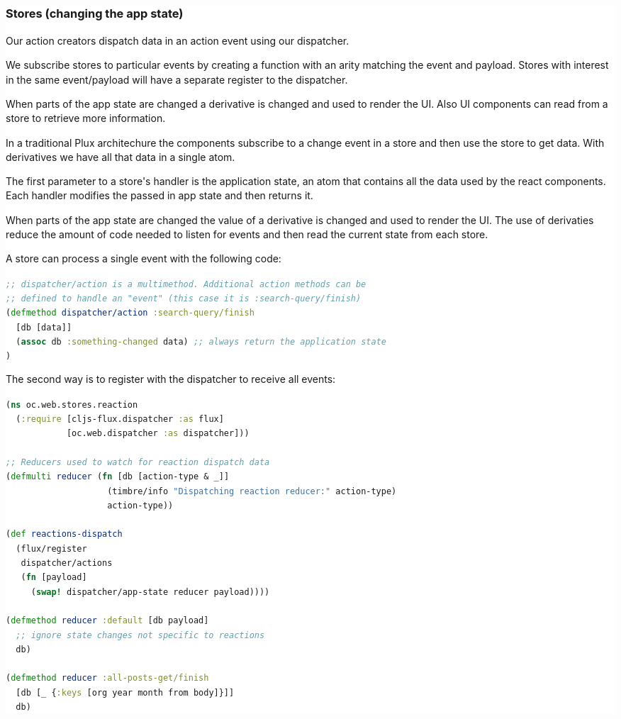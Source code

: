 ### Stores (changing the app state)

Our action creators dispatch data in an action event using our dispatcher.

We subscribe stores to particular events by creating a function with an arity
matching the event and payload. Stores with interest in the same event/payload
will have a separate register to the dispatcher.

When parts of the app state are changed a derivative is changed and used to
render the UI. Also UI components can read from a store to retrieve more information.

In a traditional Plux architechure the components subscribe to a change event
in a store and then use the store to get data. With derivatives we have all that data in a single atom. 

The first parameter to a store's handler is the application state, an atom that
contains all the data used by the react components. Each handler modifies the
passed in app state and then returns it.

When parts of the app state are changed the value of a derivative is changed and used to render the UI. The use of derivaties reduce the amount of code needed
to listen for events and then read the current state from each store.

A store can process a single event with the following code:

```clojure
;; dispatcher/action is a multimethod. Additional action methods can be
;; defined to handle an "event" (this case it is :search-query/finish)
(defmethod dispatcher/action :search-query/finish
  [db [data]]
  (assoc db :something-changed data) ;; always return the application state
)
```

The second way is to register with the dispatcher to receive all events:

```clojure
(ns oc.web.stores.reaction
  (:require [cljs-flux.dispatcher :as flux]
            [oc.web.dispatcher :as dispatcher]))

;; Reducers used to watch for reaction dispatch data
(defmulti reducer (fn [db [action-type & _]]
                    (timbre/info "Dispatching reaction reducer:" action-type)
                    action-type))

(def reactions-dispatch
  (flux/register
   dispatcher/actions
   (fn [payload]
     (swap! dispatcher/app-state reducer payload))))

(defmethod reducer :default [db payload]
  ;; ignore state changes not specific to reactions
  db)

(defmethod reducer :all-posts-get/finish
  [db [_ {:keys [org year month from body]}]]
  db)
```
